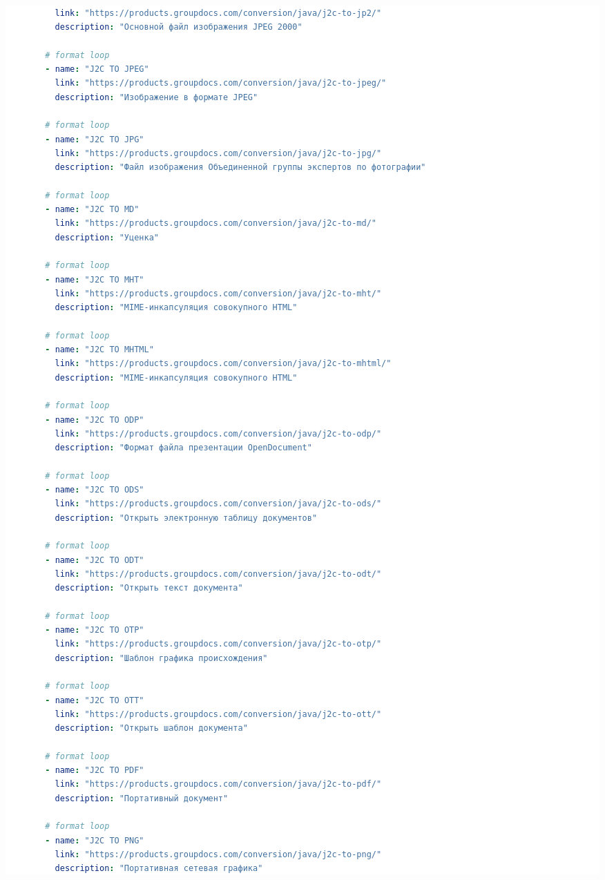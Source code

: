 ```yaml
          link: "https://products.groupdocs.com/conversion/java/j2c-to-jp2/"
          description: "Основной файл изображения JPEG 2000"

        # format loop
        - name: "J2C TO JPEG"
          link: "https://products.groupdocs.com/conversion/java/j2c-to-jpeg/"
          description: "Изображение в формате JPEG"

        # format loop
        - name: "J2C TO JPG"
          link: "https://products.groupdocs.com/conversion/java/j2c-to-jpg/"
          description: "Файл изображения Объединенной группы экспертов по фотографии"

        # format loop
        - name: "J2C TO MD"
          link: "https://products.groupdocs.com/conversion/java/j2c-to-md/"
          description: "Уценка"

        # format loop
        - name: "J2C TO MHT"
          link: "https://products.groupdocs.com/conversion/java/j2c-to-mht/"
          description: "MIME-инкапсуляция совокупного HTML"

        # format loop
        - name: "J2C TO MHTML"
          link: "https://products.groupdocs.com/conversion/java/j2c-to-mhtml/"
          description: "MIME-инкапсуляция совокупного HTML"

        # format loop
        - name: "J2C TO ODP"
          link: "https://products.groupdocs.com/conversion/java/j2c-to-odp/"
          description: "Формат файла презентации OpenDocument"

        # format loop
        - name: "J2C TO ODS"
          link: "https://products.groupdocs.com/conversion/java/j2c-to-ods/"
          description: "Открыть электронную таблицу документов"

        # format loop
        - name: "J2C TO ODT"
          link: "https://products.groupdocs.com/conversion/java/j2c-to-odt/"
          description: "Открыть текст документа"

        # format loop
        - name: "J2C TO OTP"
          link: "https://products.groupdocs.com/conversion/java/j2c-to-otp/"
          description: "Шаблон графика происхождения"

        # format loop
        - name: "J2C TO OTT"
          link: "https://products.groupdocs.com/conversion/java/j2c-to-ott/"
          description: "Открыть шаблон документа"

        # format loop
        - name: "J2C TO PDF"
          link: "https://products.groupdocs.com/conversion/java/j2c-to-pdf/"
          description: "Портативный документ"

        # format loop
        - name: "J2C TO PNG"
          link: "https://products.groupdocs.com/conversion/java/j2c-to-png/"
          description: "Портативная сетевая графика"

```